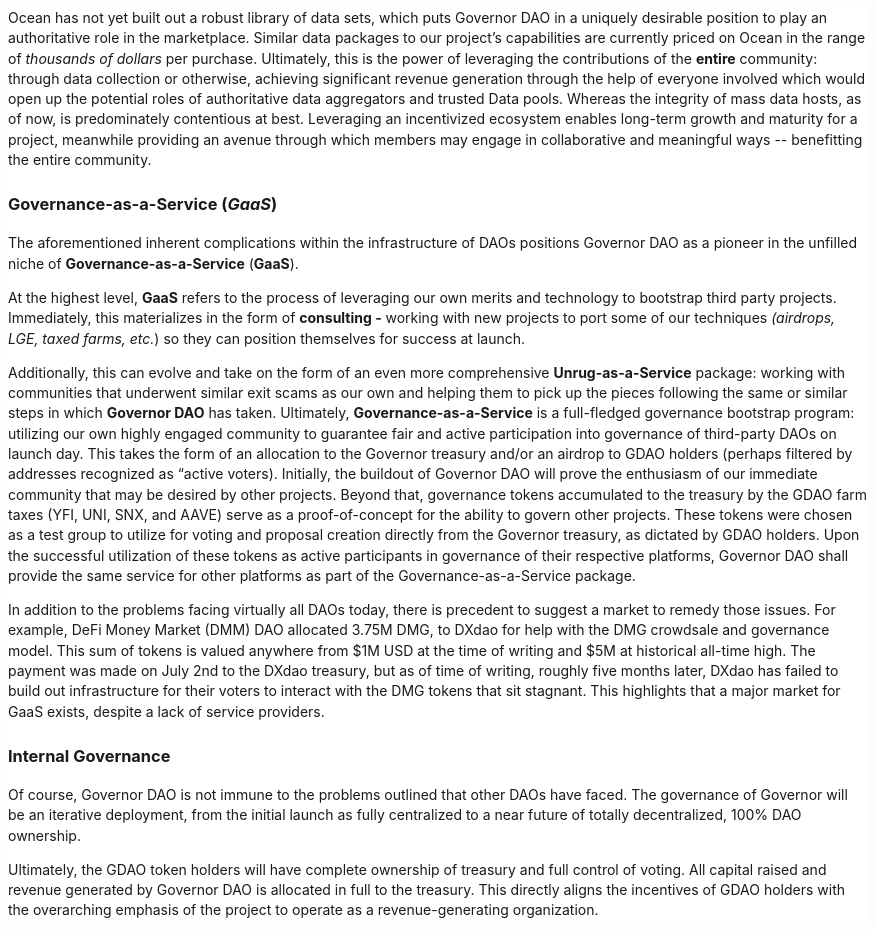 Ocean has not yet built out a robust library of data sets, which puts Governor DAO in a uniquely desirable position to play an authoritative role in the marketplace. Similar data packages to our project’s capabilities are currently priced on Ocean in the range of _thousands of dollars_ per purchase. Ultimately, this is the power of leveraging the contributions of the **entire** community: through data collection or otherwise, achieving significant revenue generation through the help of everyone involved which would open up the potential roles of authoritative data aggregators and trusted Data pools. Whereas the integrity of mass data hosts, as of now, is predominately contentious at best. Leveraging an incentivized ecosystem enables long-term growth and maturity for a project, meanwhile providing an avenue through which members may engage in collaborative and meaningful ways -- benefitting the entire community.

### Governance-as-a-Service (_GaaS_) <a href="#_tctyuoyihfhh" id="_tctyuoyihfhh"></a>

The aforementioned inherent complications within the infrastructure of DAOs positions Governor DAO as a pioneer in the unfilled niche of **Governance-as-a-Service** (**GaaS**).

At the highest level, **GaaS** refers to the process of leveraging our own merits and technology to bootstrap third party projects. Immediately, this materializes in the form of **consulting ‐** working with new projects to port some of our techniques _(airdrops, LGE, taxed farms, etc._) so they can position themselves for success at launch.

Additionally, this can evolve and take on the form of an even more comprehensive **Unrug-as-a-Service** package: working with communities that underwent similar exit scams as our own and helping them to pick up the pieces following the same or similar steps in which **Governor DAO** has taken. Ultimately, **Governance-as-a-Service** is a full-fledged governance bootstrap program: utilizing our own highly engaged community to guarantee fair and active participation into governance of third-party DAOs on launch day. This takes the form of an allocation to the Governor treasury and/or an airdrop to GDAO holders (perhaps filtered by addresses recognized as “active voters). Initially, the buildout of Governor DAO will prove the enthusiasm of our immediate community that may be desired by other projects. Beyond that, governance tokens accumulated to the treasury by the GDAO farm taxes (YFI, UNI, SNX, and AAVE) serve as a proof-of-concept for the ability to govern other projects. These tokens were chosen as a test group to utilize for voting and proposal creation directly from the Governor treasury, as dictated by GDAO holders. Upon the successful utilization of these tokens as active participants in governance of their respective platforms, Governor DAO shall provide the same service for other platforms as part of the Governance-as-a-Service package.

In addition to the problems facing virtually all DAOs today, there is precedent to suggest a market to remedy those issues. For example, DeFi Money Market (DMM) DAO allocated 3.75M DMG, to DXdao for help with the DMG crowdsale and governance model. This sum of tokens is valued anywhere from $1M USD at the time of writing and $5M at historical all-time high. The payment was made on July 2nd to the DXdao treasury, but as of time of writing, roughly five months later, DXdao has failed to build out infrastructure for their voters to interact with the DMG tokens that sit stagnant. This highlights that a major market for GaaS exists, despite a lack of service providers.

### Internal Governance <a href="#_trrdd9x341z3" id="_trrdd9x341z3"></a>

Of course, Governor DAO is not immune to the problems outlined that other DAOs have faced. The governance of Governor will be an iterative deployment, from the initial launch as fully centralized to a near future of totally decentralized, 100% DAO ownership.

Ultimately, the GDAO token holders will have complete ownership of treasury and full control of voting. All capital raised and revenue generated by Governor DAO is allocated in full to the treasury. This directly aligns the incentives of GDAO holders with the overarching emphasis of the project to operate as a revenue-generating organization.
